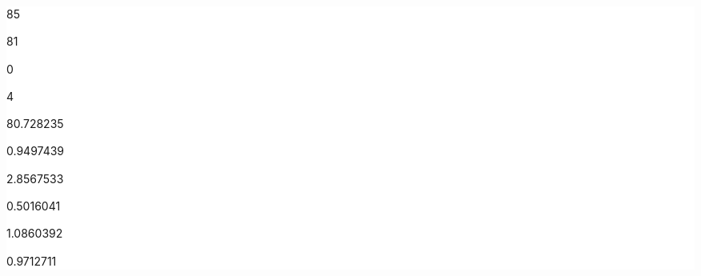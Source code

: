 </td>

<td style="text-align:right;">

85

</td>

<td style="text-align:right;">

81

</td>

<td style="text-align:right;">

0

</td>

<td style="text-align:right;">

4

</td>

<td style="text-align:right;">

80.728235

</td>

<td style="text-align:right;">

0.9497439

</td>

<td style="text-align:right;">

2.8567533

</td>

<td style="text-align:right;">

0.5016041

</td>

<td style="text-align:right;">

1.0860392

</td>

<td style="text-align:right;">

0.9712711

</td>

</tr>

<tr>
